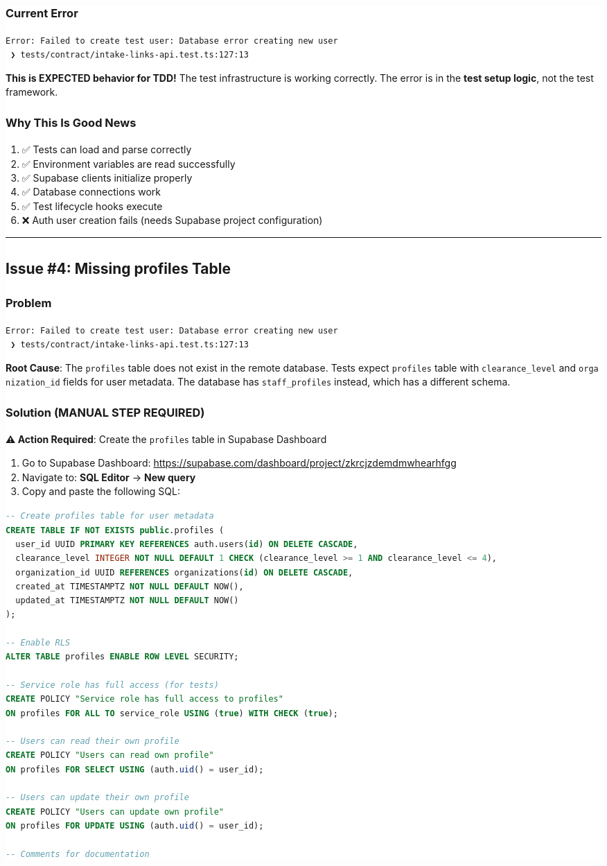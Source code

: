 ### Current Error
```
Error: Failed to create test user: Database error creating new user
 ❯ tests/contract/intake-links-api.test.ts:127:13
```

**This is EXPECTED behavior for TDD!** The test infrastructure is working correctly. The error is in the **test setup logic**, not the test framework.

### Why This Is Good News
1. ✅ Tests can load and parse correctly
2. ✅ Environment variables are read successfully
3. ✅ Supabase clients initialize properly
4. ✅ Database connections work
5. ✅ Test lifecycle hooks execute
6. ❌ Auth user creation fails (needs Supabase project configuration)

---

## Issue #4: Missing profiles Table

### Problem
```
Error: Failed to create test user: Database error creating new user
 ❯ tests/contract/intake-links-api.test.ts:127:13
```

**Root Cause**: The `profiles` table does not exist in the remote database. Tests expect `profiles` table with `clearance_level` and `organization_id` fields for user metadata. The database has `staff_profiles` instead, which has a different schema.

### Solution (MANUAL STEP REQUIRED)

**⚠️ Action Required**: Create the `profiles` table in Supabase Dashboard

1. Go to Supabase Dashboard: https://supabase.com/dashboard/project/zkrcjzdemdmwhearhfgg
2. Navigate to: **SQL Editor** → **New query**
3. Copy and paste the following SQL:

```sql
-- Create profiles table for user metadata
CREATE TABLE IF NOT EXISTS public.profiles (
  user_id UUID PRIMARY KEY REFERENCES auth.users(id) ON DELETE CASCADE,
  clearance_level INTEGER NOT NULL DEFAULT 1 CHECK (clearance_level >= 1 AND clearance_level <= 4),
  organization_id UUID REFERENCES organizations(id) ON DELETE CASCADE,
  created_at TIMESTAMPTZ NOT NULL DEFAULT NOW(),
  updated_at TIMESTAMPTZ NOT NULL DEFAULT NOW()
);

-- Enable RLS
ALTER TABLE profiles ENABLE ROW LEVEL SECURITY;

-- Service role has full access (for tests)
CREATE POLICY "Service role has full access to profiles"
ON profiles FOR ALL TO service_role USING (true) WITH CHECK (true);

-- Users can read their own profile
CREATE POLICY "Users can read own profile"
ON profiles FOR SELECT USING (auth.uid() = user_id);

-- Users can update their own profile
CREATE POLICY "Users can update own profile"
ON profiles FOR UPDATE USING (auth.uid() = user_id);

-- Comments for documentation
```
